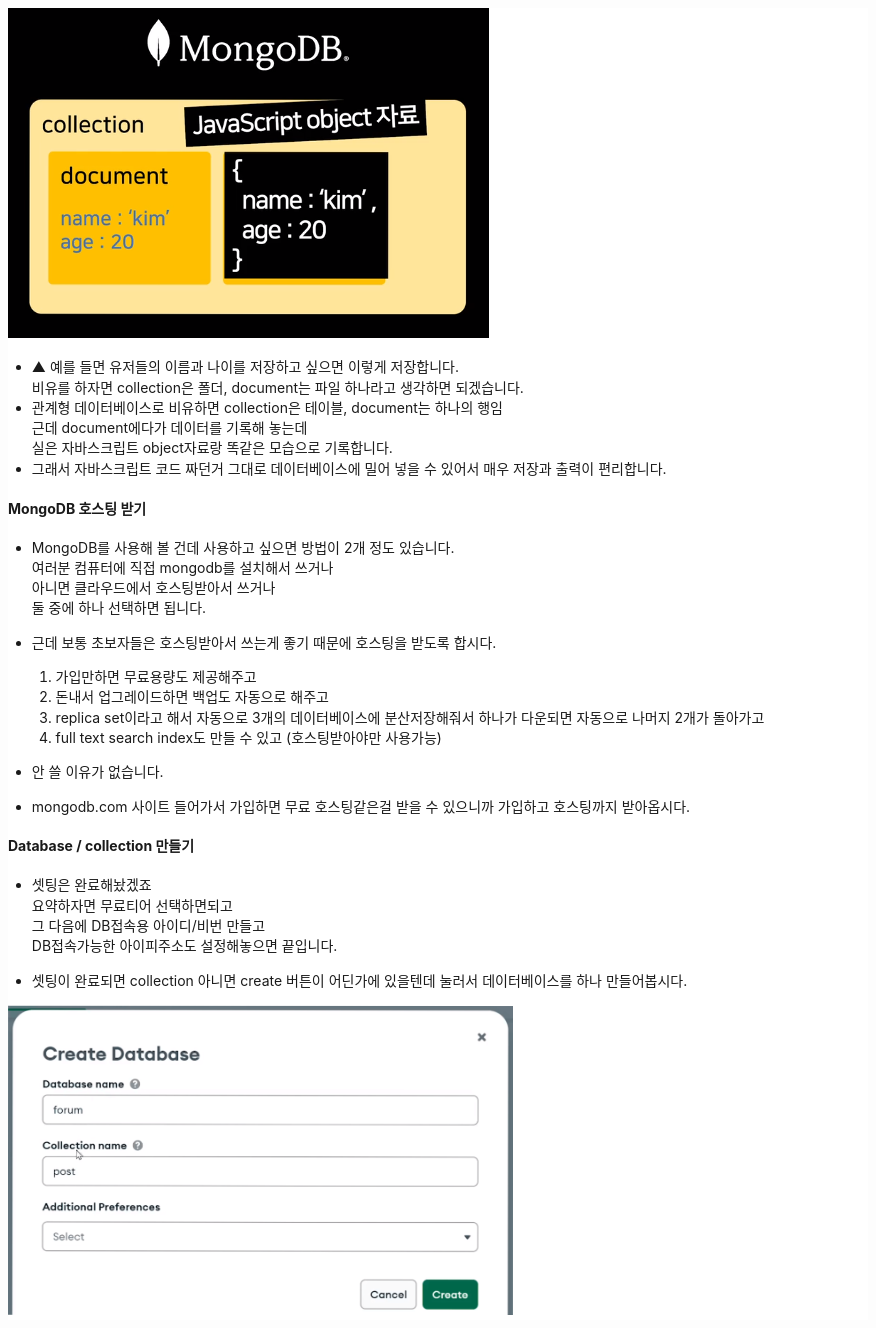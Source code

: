 ![](assets/Node.js%20&%20MongoDB%201-40.png)
- ▲ 예를 들면 유저들의 이름과 나이를 저장하고 싶으면 이렇게 저장합니다.<br>비유를 하자면 collection은 폴더, document는 파일 하나라고 생각하면 되겠습니다. 
- 관계형 데이터베이스로 비유하면 collection은 테이블, document는 하나의 행임 <br>근데 document에다가 데이터를 기록해 놓는데<br>실은 자바스크립트 object자료랑 똑같은 모습으로 기록합니다. 
- 그래서 자바스크립트 코드 짜던거 그대로 데이터베이스에 밀어 넣을 수 있어서 매우 저장과 출력이 편리합니다.

#### MongoDB 호스팅 받기
-  MongoDB를 사용해 볼 건데 사용하고 싶으면 방법이 2개 정도 있습니다.<br>여러분 컴퓨터에 직접 mongodb를 설치해서 쓰거나<br>아니면 클라우드에서 호스팅받아서 쓰거나 <br>둘 중에 하나 선택하면 됩니다.

- 근데 보통 초보자들은 호스팅받아서 쓰는게 좋기 때문에 호스팅을 받도록 합시다.
	1. 가입만하면 무료용량도 제공해주고
	2. 돈내서 업그레이드하면 백업도 자동으로 해주고
	3. replica set이라고 해서 자동으로 3개의 데이터베이스에 분산저장해줘서 하나가 다운되면 자동으로 나머지 2개가 돌아가고
	4. full text search index도 만들 수 있고 (호스팅받아야만 사용가능)
- 안 쓸 이유가 없습니다. 
- mongodb.com 사이트 들어가서 가입하면 무료 호스팅같은걸 받을 수 있으니까 가입하고 호스팅까지 받아옵시다. 

#### Database / collection 만들기
- 셋팅은 완료해놨겠죠<br>요약하자면 무료티어 선택하면되고<br>그 다음에 DB접속용 아이디/비번 만들고 <br>DB접속가능한 아이피주소도 설정해놓으면 끝입니다. 

- 셋팅이 완료되면 collection 아니면 create 버튼이 어딘가에 있을텐데 눌러서 데이터베이스를 하나 만들어봅시다.

![](assets/Node.js%20&%20MongoDB%201-41.png)

